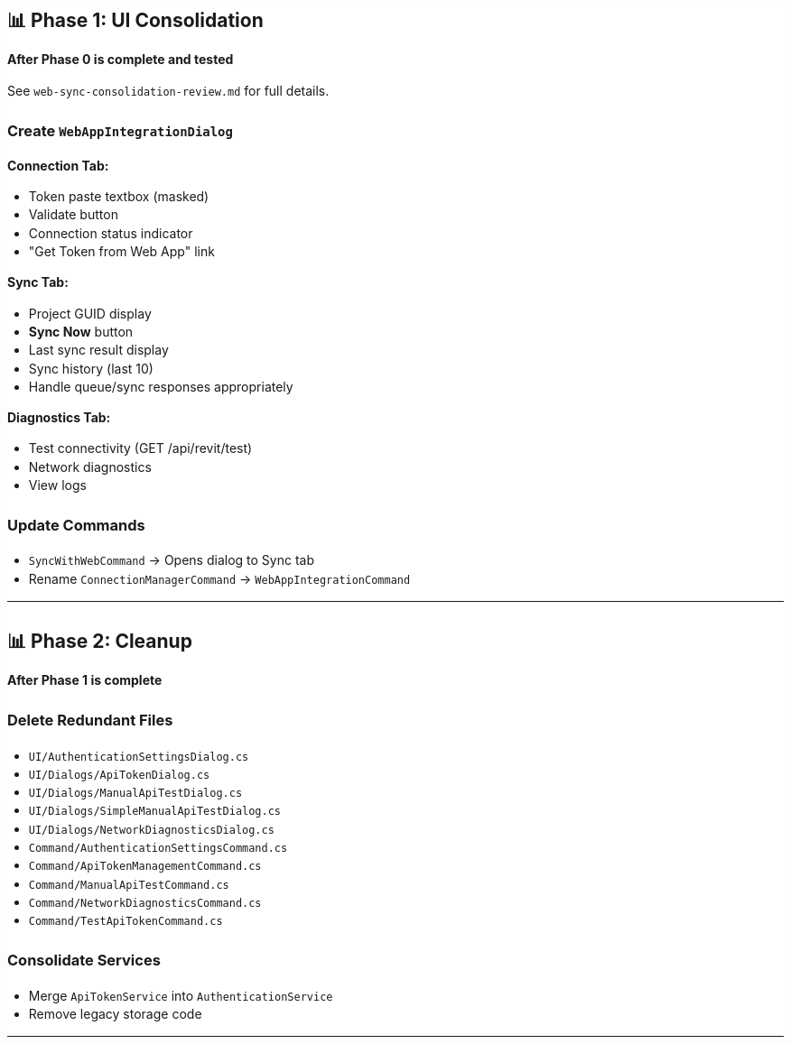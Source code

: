 
## 📊 Phase 1: UI Consolidation

**After Phase 0 is complete and tested**

See `web-sync-consolidation-review.md` for full details.

### Create `WebAppIntegrationDialog`

**Connection Tab:**
- Token paste textbox (masked)
- Validate button
- Connection status indicator
- "Get Token from Web App" link

**Sync Tab:**
- Project GUID display
- **Sync Now** button
- Last sync result display
- Sync history (last 10)
- Handle queue/sync responses appropriately

**Diagnostics Tab:**
- Test connectivity (GET /api/revit/test)
- Network diagnostics
- View logs

### Update Commands
- `SyncWithWebCommand` → Opens dialog to Sync tab
- Rename `ConnectionManagerCommand` → `WebAppIntegrationCommand`

---

## 📊 Phase 2: Cleanup

**After Phase 1 is complete**

### Delete Redundant Files
- `UI/AuthenticationSettingsDialog.cs`
- `UI/Dialogs/ApiTokenDialog.cs`
- `UI/Dialogs/ManualApiTestDialog.cs`
- `UI/Dialogs/SimpleManualApiTestDialog.cs`
- `UI/Dialogs/NetworkDiagnosticsDialog.cs`
- `Command/AuthenticationSettingsCommand.cs`
- `Command/ApiTokenManagementCommand.cs`
- `Command/ManualApiTestCommand.cs`
- `Command/NetworkDiagnosticsCommand.cs`
- `Command/TestApiTokenCommand.cs`

### Consolidate Services
- Merge `ApiTokenService` into `AuthenticationService`
- Remove legacy storage code

---
